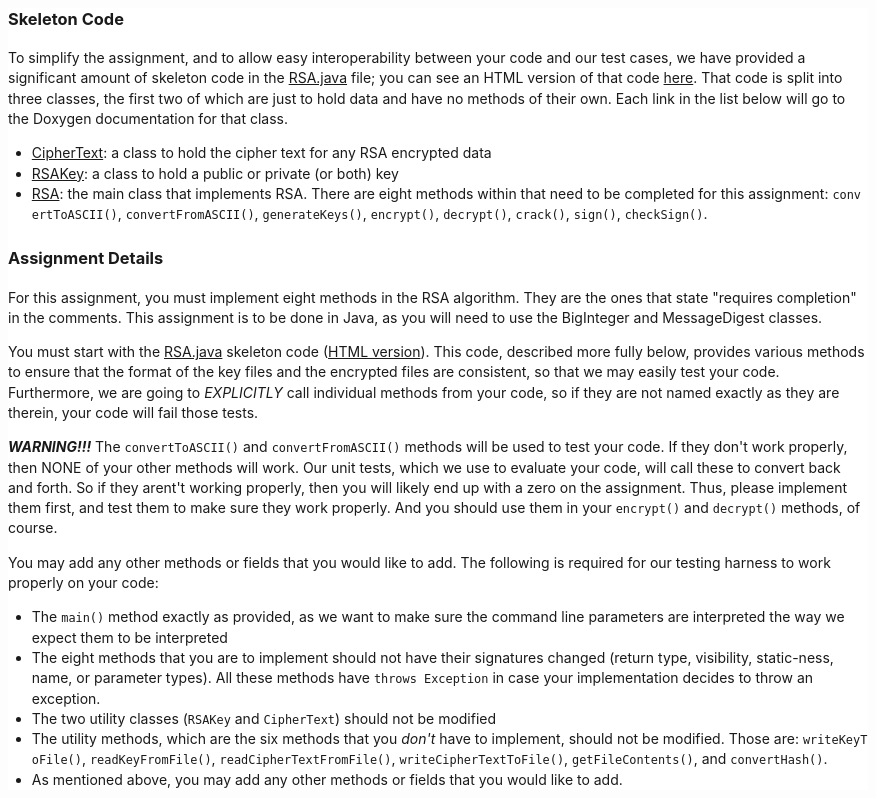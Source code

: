 ### Skeleton Code

To simplify the assignment, and to allow easy interoperability between
your code and our test cases, we have provided a significant amount of
skeleton code in the [RSA.java](rsa/RSA.java) file; you can see an
HTML version of that code [here](rsa/RSA.java.html).  That code is
split into three classes, the first two of which are just to hold data
and have no methods of their own.  Each link in the list below will go
to the Doxygen documentation for that class.

- [CipherText](rsa/html/classCipherText.html): a class to hold the
  cipher text for any RSA encrypted data
- [RSAKey](rsa/html/classRSAKey.html): a class to hold a public or
  private (or both) key
- [RSA](rsa/html/classRSA.html): the main class that implements RSA.
  There are eight methods within that need to be completed for this
  assignment: `convertToASCII()`, `convertFromASCII()`,
  `generateKeys()`, `encrypt()`, `decrypt()`, `crack()`, `sign()`,
  `checkSign()`.

### Assignment Details 

For this assignment, you must implement eight methods in the RSA
algorithm. They are the ones that state "requires completion" in the
comments.  This assignment is to be done in Java, as you will need to
use the BigInteger and MessageDigest classes.

You must start with the [RSA.java](rsa/RSA.java) skeleton code
([HTML version](rsa/RSA.java.html)).  This code, described more
fully below, provides various methods to ensure that the format of the
key files and the encrypted files are consistent, so that we may
easily test your code.  Furthermore, we are going to *EXPLICITLY* call
individual methods from your code, so if they are not named exactly as
they are therein, your code will fail those tests.

***WARNING!!!*** The `convertToASCII()` and `convertFromASCII()`
methods will be used to test your code.  If they don't work properly,
then NONE of your other methods will work.  Our unit tests, which we
use to evaluate your code, will call these to convert back and
forth. So if they arent't working properly, then you will likely end
up with a zero on the assignment.  Thus, please implement them first,
and test them to make sure they work properly.  And you should use
them in your `encrypt()` and `decrypt()` methods, of course.

You may add any other methods or fields that you would like to add.
The following is required for our testing harness to work properly on
your code:

- The `main()` method exactly as provided, as we want to make sure the
  command line parameters are interpreted the way we expect them to be
  interpreted
- The eight methods that you are to implement should not have their
  signatures changed (return type, visibility, static-ness, name, or
  parameter types).  All these methods have `throws Exception` in case
  your implementation decides to throw an exception.
- The two utility classes (`RSAKey` and `CipherText`) should not be
  modified
- The utility methods, which are the six methods that you *don't* have
  to implement, should not be modified.  Those are:
  `writeKeyToFile()`, `readKeyFromFile()`, `readCipherTextFromFile()`,
  `writeCipherTextToFile()`, `getFileContents()`, and `convertHash()`.
- As mentioned above, you may add any other methods or fields that you
  would like to add.
